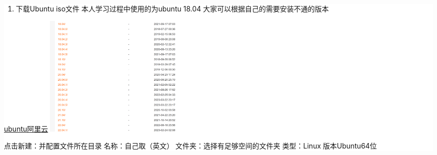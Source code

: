 
1. 下载Ubuntu iso文件
   本人学习过程中使用的为ubuntu 18.04
   大家可以根据自己的需要安装不通的版本

[ubuntu阿里云](http://mirrors.aliyun.com/oldubuntu-releases/releases/?spm=a2c6h.25603864.0.0.5ee66f0fOBy7kn "Ubuntu阿里云镜像源")
<img src="pics\pics\image-20230813135918856.png" alt="image-20230813135918856" style="zoom: 25%;" />

点击新建：并配置文件所在目录
名称：自己取（英文）
文件夹：选择有足够空间的文件夹
类型：Linux
版本Ubuntu64位
